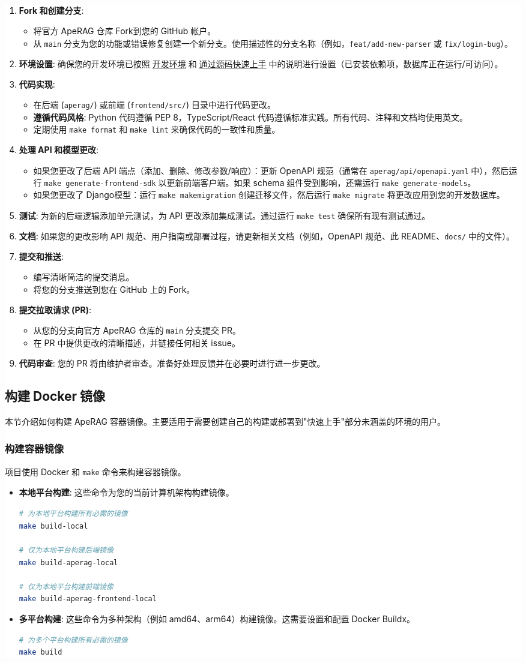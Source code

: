 1.  **Fork 和创建分支**:
    *   将官方 ApeRAG 仓库 Fork到您的 GitHub 帐户。
    *   从 `main` 分支为您的功能或错误修复创建一个新分支。使用描述性的分支名称（例如，`feat/add-new-parser` 或 `fix/login-bug`）。

2.  **环境设置**: 确保您的开发环境已按照 [开发环境](#开发环境) 和 [通过源码快速上手](#通过源码快速上手) 中的说明进行设置（已安装依赖项，数据库正在运行/可访问）。

3.  **代码实现**:
    *   在后端 (`aperag/`) 或前端 (`frontend/src/`) 目录中进行代码更改。
    *   **遵循代码风格**: Python 代码遵循 PEP 8，TypeScript/React 代码遵循标准实践。所有代码、注释和文档均使用英文。
    *   定期使用 `make format` 和 `make lint` 来确保代码的一致性和质量。

4.  **处理 API 和模型更改**:
    *   如果您更改了后端 API 端点（添加、删除、修改参数/响应）：更新 OpenAPI 规范（通常在 `aperag/api/openapi.yaml` 中），然后运行 `make generate-frontend-sdk` 以更新前端客户端。如果 schema 组件受到影响，还需运行 `make generate-models`。
    *   如果您更改了 Django模型：运行 `make makemigration` 创建迁移文件，然后运行 `make migrate` 将更改应用到您的开发数据库。

5.  **测试**: 为新的后端逻辑添加单元测试，为 API 更改添加集成测试。通过运行 `make test` 确保所有现有测试通过。

6.  **文档**: 如果您的更改影响 API 规范、用户指南或部署过程，请更新相关文档（例如，OpenAPI 规范、此 README、`docs/` 中的文件）。

7.  **提交和推送**:
    *   编写清晰简洁的提交消息。
    *   将您的分支推送到您在 GitHub 上的 Fork。

8.  **提交拉取请求 (PR)**:
    *   从您的分支向官方 ApeRAG 仓库的 `main` 分支提交 PR。
    *   在 PR 中提供更改的清晰描述，并链接任何相关 issue。

9.  **代码审查**: 您的 PR 将由维护者审查。准备好处理反馈并在必要时进行进一步更改。

## 构建 Docker 镜像

本节介绍如何构建 ApeRAG 容器镜像。主要适用于需要创建自己的构建或部署到"快速上手"部分未涵盖的环境的用户。

### 构建容器镜像

项目使用 Docker 和 `make` 命令来构建容器镜像。

*   **本地平台构建**:
    这些命令为您的当前计算机架构构建镜像。
    ```bash
    # 为本地平台构建所有必需的镜像
    make build-local

    # 仅为本地平台构建后端镜像
    make build-aperag-local

    # 仅为本地平台构建前端镜像
    make build-aperag-frontend-local
    ```

*   **多平台构建**:
    这些命令为多种架构（例如 amd64、arm64）构建镜像。这需要设置和配置 Docker Buildx。
    ```bash
    # 为多个平台构建所有必需的镜像
    make build
